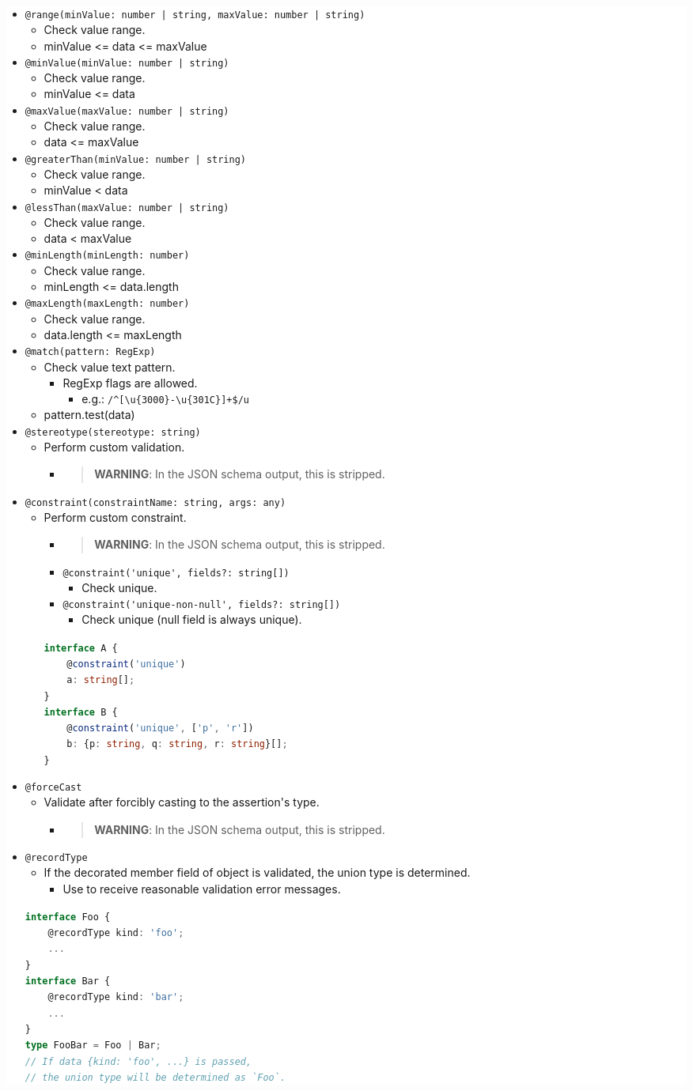 * `@range(minValue: number | string, maxValue: number | string)`
    * Check value range.
    * minValue <= data <= maxValue
* `@minValue(minValue: number | string)`
    * Check value range.
    * minValue <= data
* `@maxValue(maxValue: number | string)`
    * Check value range.
    * data <= maxValue
* `@greaterThan(minValue: number | string)`
    * Check value range.
    * minValue < data
* `@lessThan(maxValue: number | string)`
    * Check value range.
    * data < maxValue
* `@minLength(minLength: number)`
    * Check value range.
    * minLength <= data.length
* `@maxLength(maxLength: number)`
    * Check value range.
    * data.length <= maxLength
* `@match(pattern: RegExp)`
    * Check value text pattern.
      * RegExp flags are allowed.
        * e.g.: `/^[\u{3000}-\u{301C}]+$/u`
    * pattern.test(data)
* `@stereotype(stereotype: string)`
    * Perform custom validation.
        * > **WARNING**: In the JSON schema output, this is stripped.
* `@constraint(constraintName: string, args: any)`
    * Perform custom constraint.
        * > **WARNING**: In the JSON schema output, this is stripped.
        * `@constraint('unique', fields?: string[])`
          * Check unique.
        * `@constraint('unique-non-null', fields?: string[])`
          * Check unique (null field is always unique).
        ```ts
        interface A {
            @constraint('unique')
            a: string[];
        }
        interface B {
            @constraint('unique', ['p', 'r'])
            b: {p: string, q: string, r: string}[];
        }
        ```
* `@forceCast`
    * Validate after forcibly casting to the assertion's type.
        * > **WARNING**: In the JSON schema output, this is stripped.
* `@recordType`
    * If the decorated member field of object is validated, the union type is determined.
      * Use to receive reasonable validation error messages.
    ```ts
    interface Foo {
        @recordType kind: 'foo';
        ...
    }
    interface Bar {
        @recordType kind: 'bar';
        ...
    }
    type FooBar = Foo | Bar;
    // If data {kind: 'foo', ...} is passed,
    // the union type will be determined as `Foo`.